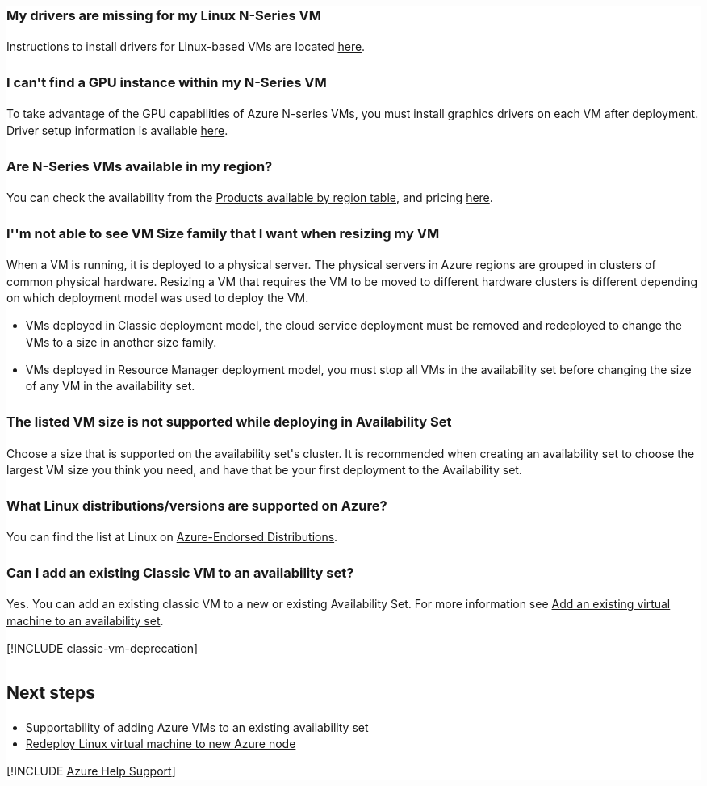 ### My drivers are missing for my Linux N-Series VM

Instructions to install drivers for Linux-based VMs are located [here](/azure/virtual-machines/sizes-gpu#supported-operating-systems-and-drivers).

### I can't find a GPU instance within my N-Series VM

To take advantage of the GPU capabilities of Azure N-series VMs, you must install graphics drivers on each VM after deployment. Driver setup information is available [here](/azure/virtual-machines/sizes-gpu#supported-operating-systems-and-drivers).

### Are N-Series VMs available in my region?

You can check the availability from the [Products available by region table](https://azure.microsoft.com/regions/services), and pricing [here](https://azure.microsoft.com/pricing/details/virtual-machines/series/#n-series).

### I''m not able to see VM Size family that I want when resizing my VM

When a VM is running, it is deployed to a physical server. The physical servers in Azure regions are grouped in clusters of common physical hardware. Resizing a VM that requires the VM to be moved to different hardware clusters is different depending on which deployment model was used to deploy the VM.

- VMs deployed in Classic deployment model, the cloud service deployment must be removed and redeployed to change the VMs to a size in another size family.

- VMs deployed in Resource Manager deployment model, you must stop all VMs in the availability set before changing the size of any VM in the availability set.

### The listed VM size is not supported while deploying in Availability Set

Choose a size that is supported on the availability set's cluster. It is recommended when creating an availability set to choose the largest VM size you think you need, and have that be your first deployment to the Availability set.

### What Linux distributions/versions are supported on Azure?

You can find the list at Linux on [Azure-Endorsed Distributions](/azure/virtual-machines/linux/endorsed-distros).

### Can I add an existing Classic VM to an availability set?

Yes. You can add an existing classic VM to a new or existing Availability Set. For more information see [Add an existing virtual machine to an availability set](/previous-versions/azure/virtual-machines/windows/classic/configure-availability-classic#addmachine).

[!INCLUDE [classic-vm-deprecation](../../../includes/azure/classic-vm-deprecation.md)]

## Next steps

- [Supportability of adding Azure VMs to an existing availability set](../windows/virtual-machines-availability-set-supportability.md)
- [Redeploy Linux virtual machine to new Azure node](redeploy-to-new-node-linux.md)

[!INCLUDE [Azure Help Support](../../../includes/azure-help-support.md)]
